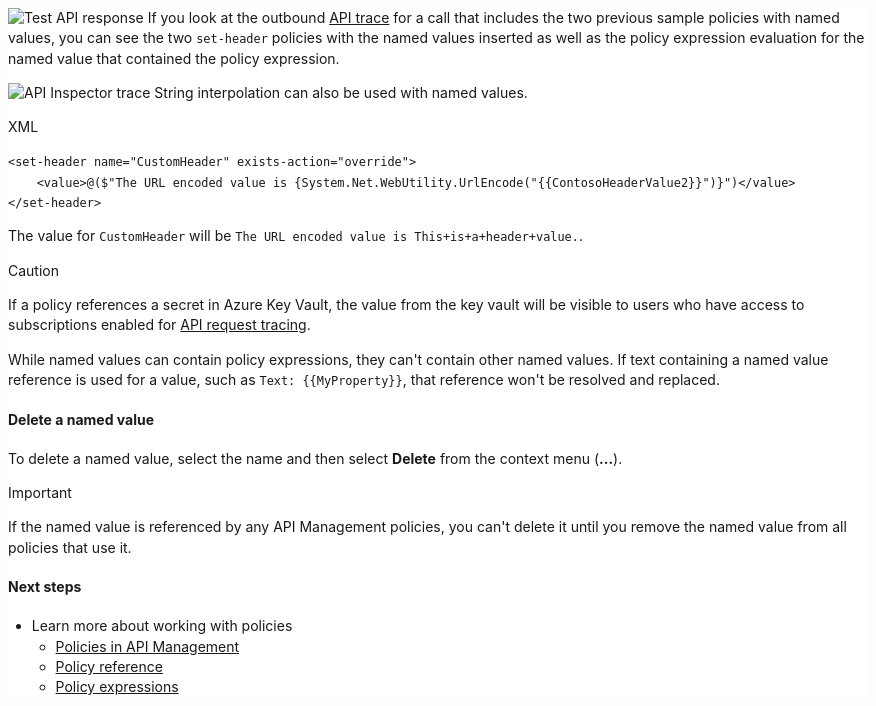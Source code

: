 ![Test API response](https://learn.microsoft.com/en-us/azure/api-management/media/api-management-howto-properties/api-management-send-results.png)
If you look at the outbound [API trace](https://learn.microsoft.com/en-us/azure/api-management/api-management-howto-api-inspector) for a call that includes the two previous sample policies with named values, you can see the two `set-header` policies with the named values inserted as well as the policy expression evaluation for the named value that contained the policy expression.

![API Inspector trace](https://learn.microsoft.com/en-us/azure/api-management/media/api-management-howto-properties/api-management-api-inspector-trace.png)
String interpolation can also be used with named values.

XML 

```
<set-header name="CustomHeader" exists-action="override">
    <value>@($"The URL encoded value is {System.Net.WebUtility.UrlEncode("{{ContosoHeaderValue2}}")}")</value>
</set-header>

```

The value for `CustomHeader` will be `The URL encoded value is This+is+a+header+value.`.

Caution

If a policy references a secret in Azure Key Vault, the value from the key vault will be visible to users who have access to subscriptions enabled for [API request tracing](https://learn.microsoft.com/en-us/azure/api-management/api-management-howto-api-inspector).

While named values can contain policy expressions, they can't contain other named values. If text containing a named value reference is used for a value, such as `Text: {{MyProperty}}`, that reference won't be resolved and replaced.

#### Delete a named value

To delete a named value, select the name and then select **Delete** from the context menu (**...**).

Important

If the named value is referenced by any API Management policies, you can't delete it until you remove the named value from all policies that use it.

#### Next steps

* Learn more about working with policies
	+ [Policies in API Management](https://learn.microsoft.com/en-us/azure/api-management/api-management-howto-policies)
	+ [Policy reference](https://learn.microsoft.com/en-us/azure/api-management/api-management-policies)
	+ [Policy expressions](https://learn.microsoft.com/en-us/azure/api-management/api-management-policy-expressions)
